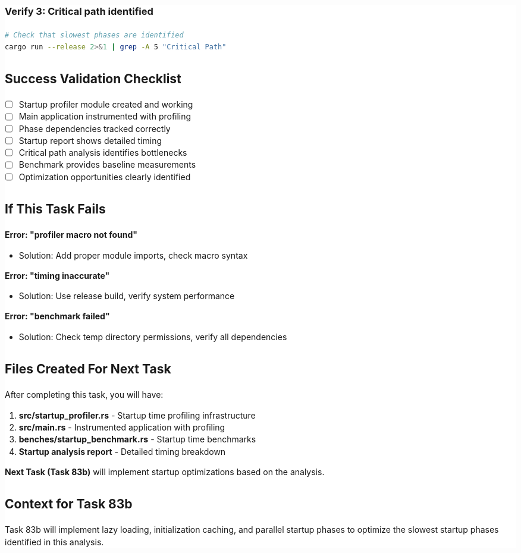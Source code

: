 ### Verify 3: Critical path identified
```bash
# Check that slowest phases are identified
cargo run --release 2>&1 | grep -A 5 "Critical Path"
```

## Success Validation Checklist
- [ ] Startup profiler module created and working
- [ ] Main application instrumented with profiling
- [ ] Phase dependencies tracked correctly
- [ ] Startup report shows detailed timing
- [ ] Critical path analysis identifies bottlenecks
- [ ] Benchmark provides baseline measurements
- [ ] Optimization opportunities clearly identified

## If This Task Fails

**Error: "profiler macro not found"**
- Solution: Add proper module imports, check macro syntax

**Error: "timing inaccurate"**  
- Solution: Use release build, verify system performance

**Error: "benchmark failed"**
- Solution: Check temp directory permissions, verify all dependencies

## Files Created For Next Task

After completing this task, you will have:

1. **src/startup_profiler.rs** - Startup time profiling infrastructure
2. **src/main.rs** - Instrumented application with profiling
3. **benches/startup_benchmark.rs** - Startup time benchmarks
4. **Startup analysis report** - Detailed timing breakdown

**Next Task (Task 83b)** will implement startup optimizations based on the analysis.

## Context for Task 83b
Task 83b will implement lazy loading, initialization caching, and parallel startup phases to optimize the slowest startup phases identified in this analysis.